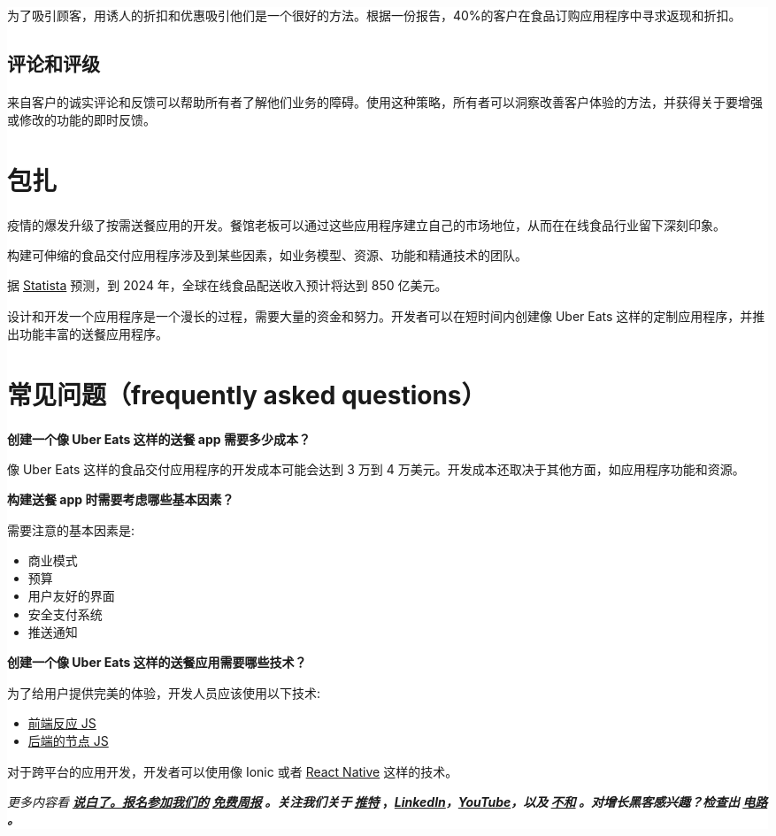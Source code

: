 为了吸引顾客，用诱人的折扣和优惠吸引他们是一个很好的方法。根据一份报告，40%的客户在食品订购应用程序中寻求返现和折扣。

## 评论和评级

来自客户的诚实评论和反馈可以帮助所有者了解他们业务的障碍。使用这种策略，所有者可以洞察改善客户体验的方法，并获得关于要增强或修改的功能的即时反馈。

# 包扎

疫情的爆发升级了按需送餐应用的开发。餐馆老板可以通过这些应用程序建立自己的市场地位，从而在在线食品行业留下深刻印象。

构建可伸缩的食品交付应用程序涉及到某些因素，如业务模型、资源、功能和精通技术的团队。

据 [Statista](https://www.statista.com/statistics/1235724/market-share-us-food-delivery-companies/) 预测，到 2024 年，全球在线食品配送收入预计将达到 850 亿美元。

设计和开发一个应用程序是一个漫长的过程，需要大量的资金和努力。开发者可以在短时间内创建像 Uber Eats 这样的定制应用程序，并推出功能丰富的送餐应用程序。

# 常见问题（frequently asked questions）

**创建一个像 Uber Eats 这样的送餐 app 需要多少成本？**

像 Uber Eats 这样的食品交付应用程序的开发成本可能会达到 3 万到 4 万美元。开发成本还取决于其他方面，如应用程序功能和资源。

**构建送餐 app 时需要考虑哪些基本因素？**

需要注意的基本因素是:

*   商业模式
*   预算
*   用户友好的界面
*   安全支付系统
*   推送通知

**创建一个像 Uber Eats 这样的送餐应用需要哪些技术？**

为了给用户提供完美的体验，开发人员应该使用以下技术:

*   [前端反应 JS](https://www.resourcifi.com/hire-reactjs-developer)
*   [后端的节点 JS](https://www.resourcifi.com/hire-nodejs-developer)

对于跨平台的应用开发，开发者可以使用像 Ionic 或者 [React Native](https://www.resourcifi.com/hire-react-native-developer) 这样的技术。

*更多内容看* [***说白了。报名参加我们的***](https://plainenglish.io/) **[***免费周报***](http://newsletter.plainenglish.io/) *。关注我们关于* [***推特***](https://twitter.com/inPlainEngHQ) ，[***LinkedIn***](https://www.linkedin.com/company/inplainenglish/)*，*[***YouTube***](https://www.youtube.com/channel/UCtipWUghju290NWcn8jhyAw)*，以及* [***不和***](https://discord.gg/GtDtUAvyhW) *。对增长黑客感兴趣？检查出* [***电路***](https://circuit.ooo/) *。***